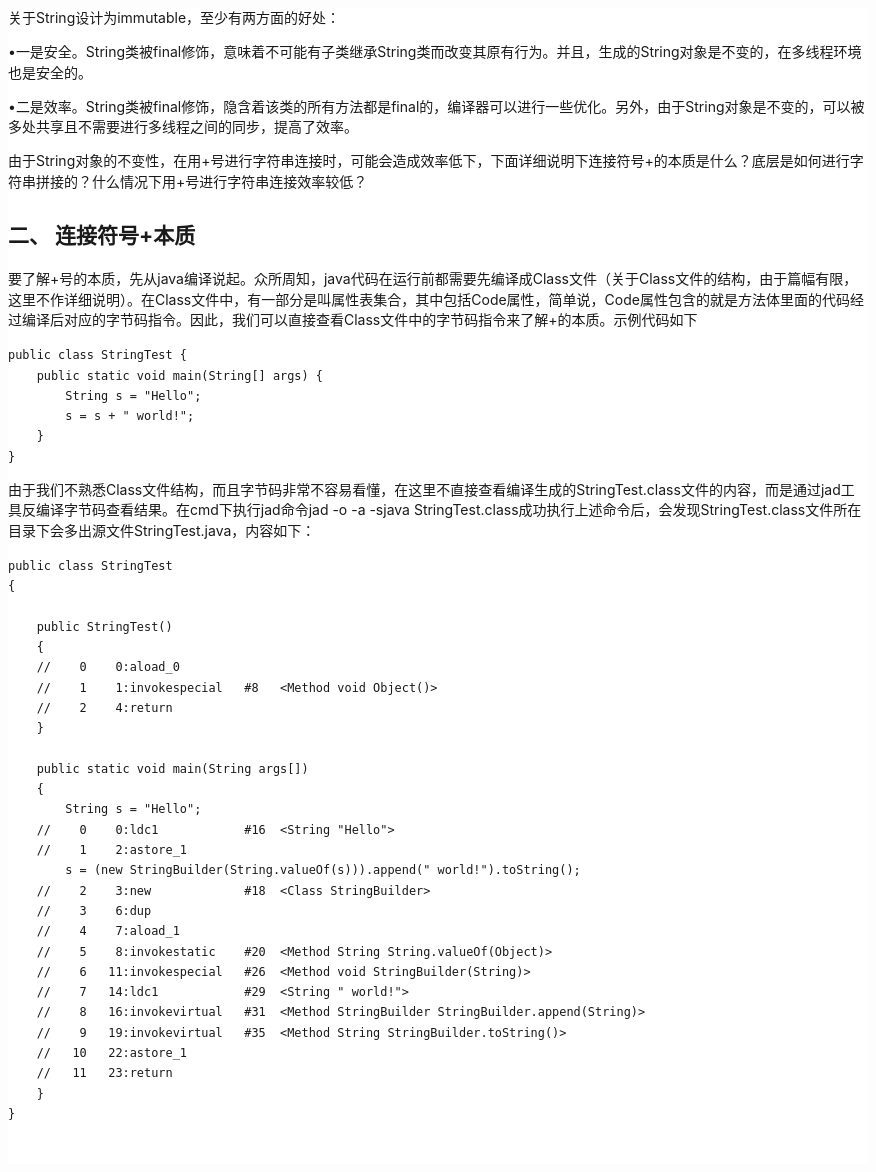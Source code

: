 关于String设计为immutable，至少有两方面的好处：

•一是安全。String类被final修饰，意味着不可能有子类继承String类而改变其原有行为。并且，生成的String对象是不变的，在多线程环境也是安全的。


•二是效率。String类被final修饰，隐含着该类的所有方法都是final的，编译器可以进行一些优化。另外，由于String对象是不变的，可以被多处共享且不需要进行多线程之间的同步，提高了效率。


由于String对象的不变性，在用+号进行字符串连接时，可能会造成效率低下，下面详细说明下连接符号+的本质是什么？底层是如何进行字符串拼接的？什么情况下用+号进行字符串连接效率较低？

##  二、 连接符号+本质

要了解+号的本质，先从java编译说起。众所周知，java代码在运行前都需要先编译成Class文件（关于Class文件的结构，由于篇幅有限，这里不作详细说明）。在Class文件中，有一部分是叫属性表集合，其中包括Code属性，简单说，Code属性包含的就是方法体里面的代码经过编译后对应的字节码指令。因此，我们可以直接查看Class文件中的字节码指令来了解+的本质。示例代码如下

```
public class StringTest {
    public static void main(String[] args) {
        String s = "Hello";
        s = s + " world!";
    }
}

```
由于我们不熟悉Class文件结构，而且字节码非常不容易看懂，在这里不直接查看编译生成的StringTest.class文件的内容，而是通过jad工具反编译字节码查看结果。在cmd下执行jad命令jad -o -a -sjava StringTest.class成功执行上述命令后，会发现StringTest.class文件所在目录下会多出源文件StringTest.java，内容如下：

```
public class StringTest
{

    public StringTest()
    {
    //    0    0:aload_0         
    //    1    1:invokespecial   #8   <Method void Object()>
    //    2    4:return          
    }

    public static void main(String args[])
    {
        String s = "Hello";
    //    0    0:ldc1            #16  <String "Hello">
    //    1    2:astore_1        
        s = (new StringBuilder(String.valueOf(s))).append(" world!").toString();
    //    2    3:new             #18  <Class StringBuilder>
    //    3    6:dup             
    //    4    7:aload_1         
    //    5    8:invokestatic    #20  <Method String String.valueOf(Object)>
    //    6   11:invokespecial   #26  <Method void StringBuilder(String)>
    //    7   14:ldc1            #29  <String " world!">
    //    8   16:invokevirtual   #31  <Method StringBuilder StringBuilder.append(String)>
    //    9   19:invokevirtual   #35  <Method String StringBuilder.toString()>
    //   10   22:astore_1        
    //   11   23:return          
    }
}



```
